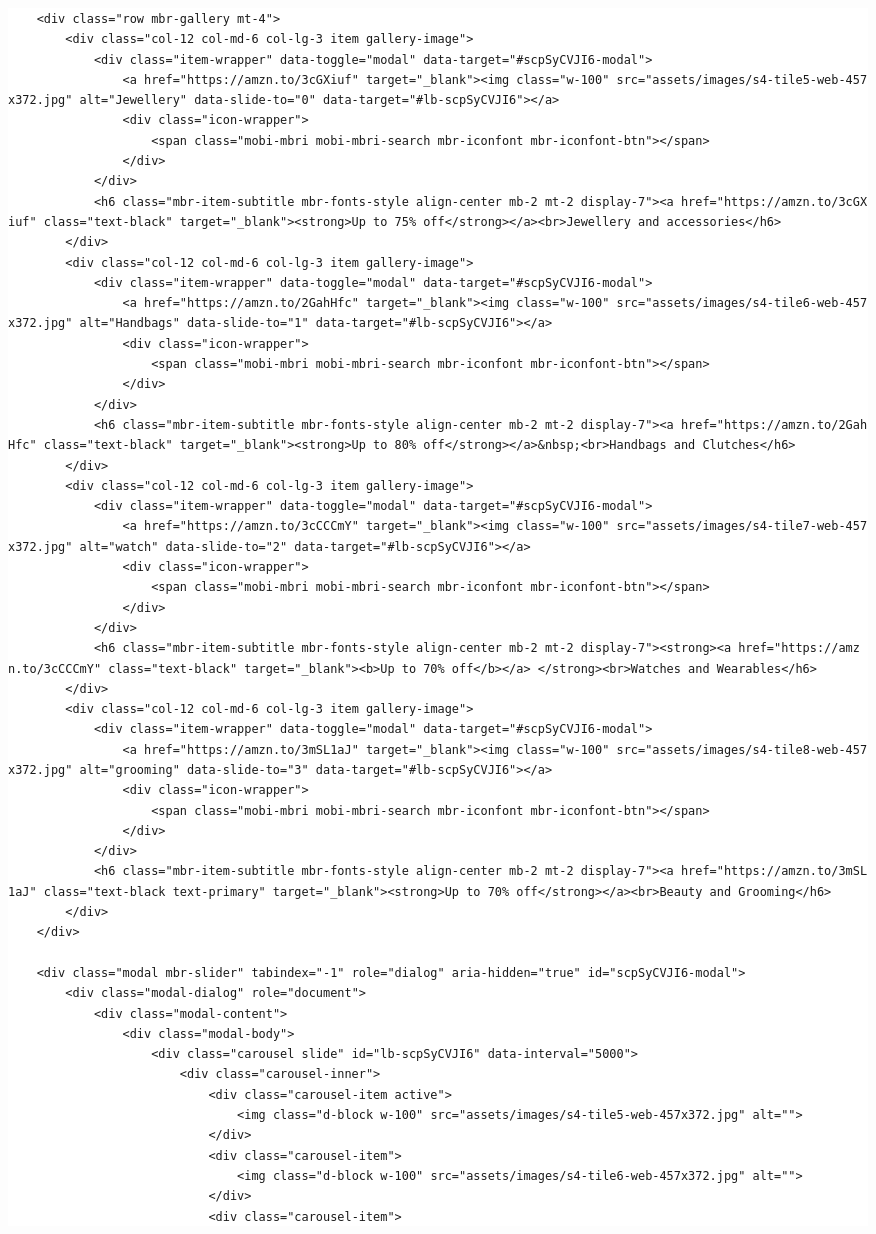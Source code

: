         <div class="row mbr-gallery mt-4">
            <div class="col-12 col-md-6 col-lg-3 item gallery-image">
                <div class="item-wrapper" data-toggle="modal" data-target="#scpSyCVJI6-modal">
                    <a href="https://amzn.to/3cGXiuf" target="_blank"><img class="w-100" src="assets/images/s4-tile5-web-457x372.jpg" alt="Jewellery" data-slide-to="0" data-target="#lb-scpSyCVJI6"></a>
                    <div class="icon-wrapper">
                        <span class="mobi-mbri mobi-mbri-search mbr-iconfont mbr-iconfont-btn"></span>
                    </div>
                </div>
                <h6 class="mbr-item-subtitle mbr-fonts-style align-center mb-2 mt-2 display-7"><a href="https://amzn.to/3cGXiuf" class="text-black" target="_blank"><strong>Up to 75% off</strong></a><br>Jewellery and accessories</h6>
            </div>
            <div class="col-12 col-md-6 col-lg-3 item gallery-image">
                <div class="item-wrapper" data-toggle="modal" data-target="#scpSyCVJI6-modal">
                    <a href="https://amzn.to/2GahHfc" target="_blank"><img class="w-100" src="assets/images/s4-tile6-web-457x372.jpg" alt="Handbags" data-slide-to="1" data-target="#lb-scpSyCVJI6"></a>
                    <div class="icon-wrapper">
                        <span class="mobi-mbri mobi-mbri-search mbr-iconfont mbr-iconfont-btn"></span>
                    </div>
                </div>
                <h6 class="mbr-item-subtitle mbr-fonts-style align-center mb-2 mt-2 display-7"><a href="https://amzn.to/2GahHfc" class="text-black" target="_blank"><strong>Up to 80% off</strong></a>&nbsp;<br>Handbags and Clutches</h6>
            </div>
            <div class="col-12 col-md-6 col-lg-3 item gallery-image">
                <div class="item-wrapper" data-toggle="modal" data-target="#scpSyCVJI6-modal">
                    <a href="https://amzn.to/3cCCCmY" target="_blank"><img class="w-100" src="assets/images/s4-tile7-web-457x372.jpg" alt="watch" data-slide-to="2" data-target="#lb-scpSyCVJI6"></a>
                    <div class="icon-wrapper">
                        <span class="mobi-mbri mobi-mbri-search mbr-iconfont mbr-iconfont-btn"></span>
                    </div>
                </div>
                <h6 class="mbr-item-subtitle mbr-fonts-style align-center mb-2 mt-2 display-7"><strong><a href="https://amzn.to/3cCCCmY" class="text-black" target="_blank"><b>Up to 70% off</b></a> </strong><br>Watches and Wearables</h6>
            </div>
            <div class="col-12 col-md-6 col-lg-3 item gallery-image">
                <div class="item-wrapper" data-toggle="modal" data-target="#scpSyCVJI6-modal">
                    <a href="https://amzn.to/3mSL1aJ" target="_blank"><img class="w-100" src="assets/images/s4-tile8-web-457x372.jpg" alt="grooming" data-slide-to="3" data-target="#lb-scpSyCVJI6"></a>
                    <div class="icon-wrapper">
                        <span class="mobi-mbri mobi-mbri-search mbr-iconfont mbr-iconfont-btn"></span>
                    </div>
                </div>
                <h6 class="mbr-item-subtitle mbr-fonts-style align-center mb-2 mt-2 display-7"><a href="https://amzn.to/3mSL1aJ" class="text-black text-primary" target="_blank"><strong>Up to 70% off</strong></a><br>Beauty and Grooming</h6>
            </div>
        </div>

        <div class="modal mbr-slider" tabindex="-1" role="dialog" aria-hidden="true" id="scpSyCVJI6-modal">
            <div class="modal-dialog" role="document">
                <div class="modal-content">
                    <div class="modal-body">
                        <div class="carousel slide" id="lb-scpSyCVJI6" data-interval="5000">
                            <div class="carousel-inner">
                                <div class="carousel-item active">
                                    <img class="d-block w-100" src="assets/images/s4-tile5-web-457x372.jpg" alt="">
                                </div>
                                <div class="carousel-item">
                                    <img class="d-block w-100" src="assets/images/s4-tile6-web-457x372.jpg" alt="">
                                </div>
                                <div class="carousel-item">
